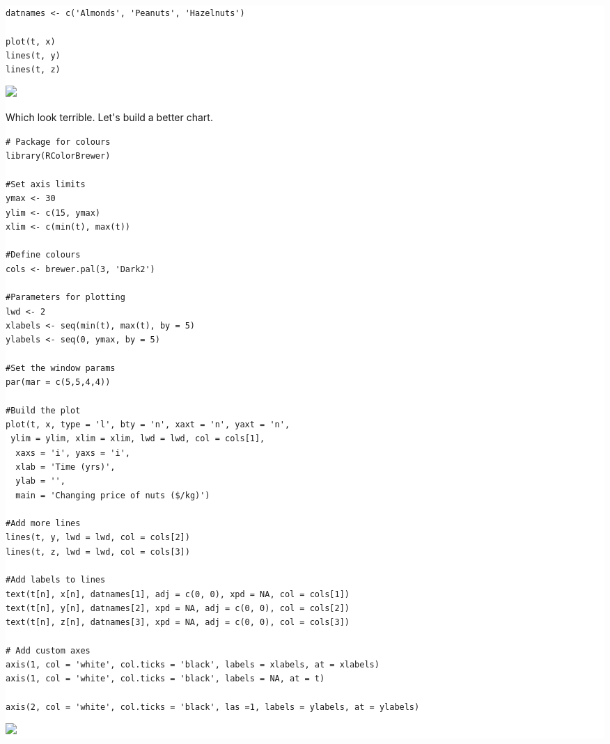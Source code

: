     datnames <- c('Almonds', 'Peanuts', 'Hazelnuts')

    plot(t, x)
    lines(t, y)
    lines(t, z)

![](dataviz2017_notesv2_files/figure-markdown_strict/unnamed-chunk-36-1.png)

Which look terrible. Let's build a better chart.

    # Package for colours
    library(RColorBrewer)

    #Set axis limits
    ymax <- 30
    ylim <- c(15, ymax)
    xlim <- c(min(t), max(t))

    #Define colours
    cols <- brewer.pal(3, 'Dark2')

    #Parameters for plotting
    lwd <- 2
    xlabels <- seq(min(t), max(t), by = 5)
    ylabels <- seq(0, ymax, by = 5)

    #Set the window params
    par(mar = c(5,5,4,4))

    #Build the plot
    plot(t, x, type = 'l', bty = 'n', xaxt = 'n', yaxt = 'n',
     ylim = ylim, xlim = xlim, lwd = lwd, col = cols[1],
      xaxs = 'i', yaxs = 'i',
      xlab = 'Time (yrs)',
      ylab = '',
      main = 'Changing price of nuts ($/kg)')

    #Add more lines
    lines(t, y, lwd = lwd, col = cols[2])
    lines(t, z, lwd = lwd, col = cols[3])

    #Add labels to lines
    text(t[n], x[n], datnames[1], adj = c(0, 0), xpd = NA, col = cols[1])
    text(t[n], y[n], datnames[2], xpd = NA, adj = c(0, 0), col = cols[2])
    text(t[n], z[n], datnames[3], xpd = NA, adj = c(0, 0), col = cols[3])

    # Add custom axes
    axis(1, col = 'white', col.ticks = 'black', labels = xlabels, at = xlabels)
    axis(1, col = 'white', col.ticks = 'black', labels = NA, at = t)

    axis(2, col = 'white', col.ticks = 'black', las =1, labels = ylabels, at = ylabels)

![](dataviz2017_notesv2_files/figure-markdown_strict/unnamed-chunk-37-1.png)
